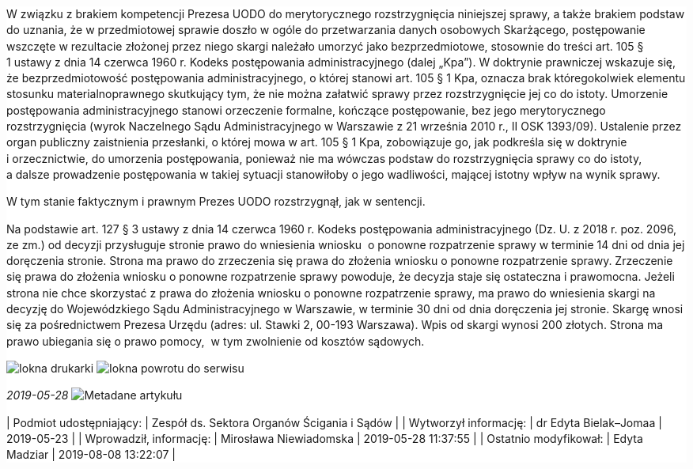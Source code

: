 
W związku z brakiem kompetencji Prezesa UODO do merytorycznego rozstrzygnięcia niniejszej sprawy, a także brakiem podstaw do uznania, że w przedmiotowej sprawie doszło w ogóle do przetwarzania danych osobowych Skarżącego, postępowanie wszczęte w rezultacie złożonej przez niego skargi należało umorzyć jako bezprzedmiotowe, stosownie do treści art. 105 § 1 ustawy z dnia 14 czerwca 1960 r. Kodeks postępowania administracyjnego (dalej „Kpa”). W doktrynie prawniczej wskazuje się, że bezprzedmiotowość postępowania administracyjnego, o której stanowi art. 105 § 1 Kpa, oznacza brak któregokolwiek elementu stosunku materialnoprawnego skutkujący tym, że nie można załatwić sprawy przez rozstrzygnięcie jej co do istoty. Umorzenie postępowania administracyjnego stanowi orzeczenie formalne, kończące postępowanie, bez jego merytorycznego rozstrzygnięcia (wyrok Naczelnego Sądu Administracyjnego w Warszawie z 21 września 2010 r., II OSK 1393/09). Ustalenie przez organ publiczny zaistnienia przesłanki, o której mowa w art. 105 § 1 Kpa, zobowiązuje go, jak podkreśla się w doktrynie i orzecznictwie, do umorzenia postępowania, ponieważ nie ma wówczas podstaw do rozstrzygnięcia sprawy co do istoty, a dalsze prowadzenie postępowania w takiej sytuacji stanowiłoby o jego wadliwości, mającej istotny wpływ na wynik sprawy.


W tym stanie faktycznym i prawnym Prezes UODO rozstrzygnął, jak w sentencji.


Na podstawie art. 127 § 3 ustawy z dnia 14 czerwca 1960 r. Kodeks postępowania administracyjnego (Dz. U. z 2018 r. poz. 2096, ze zm.) od decyzji przysługuje stronie prawo do wniesienia wniosku  o ponowne rozpatrzenie sprawy w terminie 14 dni od dnia jej doręczenia stronie. Strona ma prawo do zrzeczenia się prawa do złożenia wniosku o ponowne rozpatrzenie sprawy. Zrzeczenie się prawa do złożenia wniosku o ponowne rozpatrzenie sprawy powoduje, że decyzja staje się ostateczna i prawomocna. Jeżeli strona nie chce skorzystać z prawa do złożenia wniosku o ponowne rozpatrzenie sprawy, ma prawo do wniesienia skargi na decyzję do Wojewódzkiego Sądu Administracyjnego w Warszawie, w terminie 30 dni od dnia doręczenia jej stronie. Skargę wnosi się za pośrednictwem Prezesa Urzędu (adres: ul. Stawki 2, 00-193 Warszawa). Wpis od skargi wynosi 200 złotych. Strona ma prawo ubiegania się o prawo pomocy,  w tym zwolnienie od kosztów sądowych.



![Iokna drukarki](/bundles/app/img/ico/print.svg "Kliknij aby zobaczyć wersję do wydruku.")
![Iokna powrotu do serwisu](/bundles/app/img/ico/back.svg "Kliknij aby wrócić do normalnej wersji serwisu.")


*2019-05-28*
![Metadane artykułu](/bundles/app/img/metadane-s3.png "Metadane artykułu")




| Podmiot udostępniający: | Zespół ds. Sektora Organów Ścigania i Sądów |
| Wytworzył informację: | dr Edyta Bielak–Jomaa | 2019-05-23 |
| Wprowadził‚ informację: | Mirosława Niewiadomska | 2019-05-28 11:37:55 |
| Ostatnio modyfikował: | Edyta Madziar | 2019-08-08 13:22:07 |


